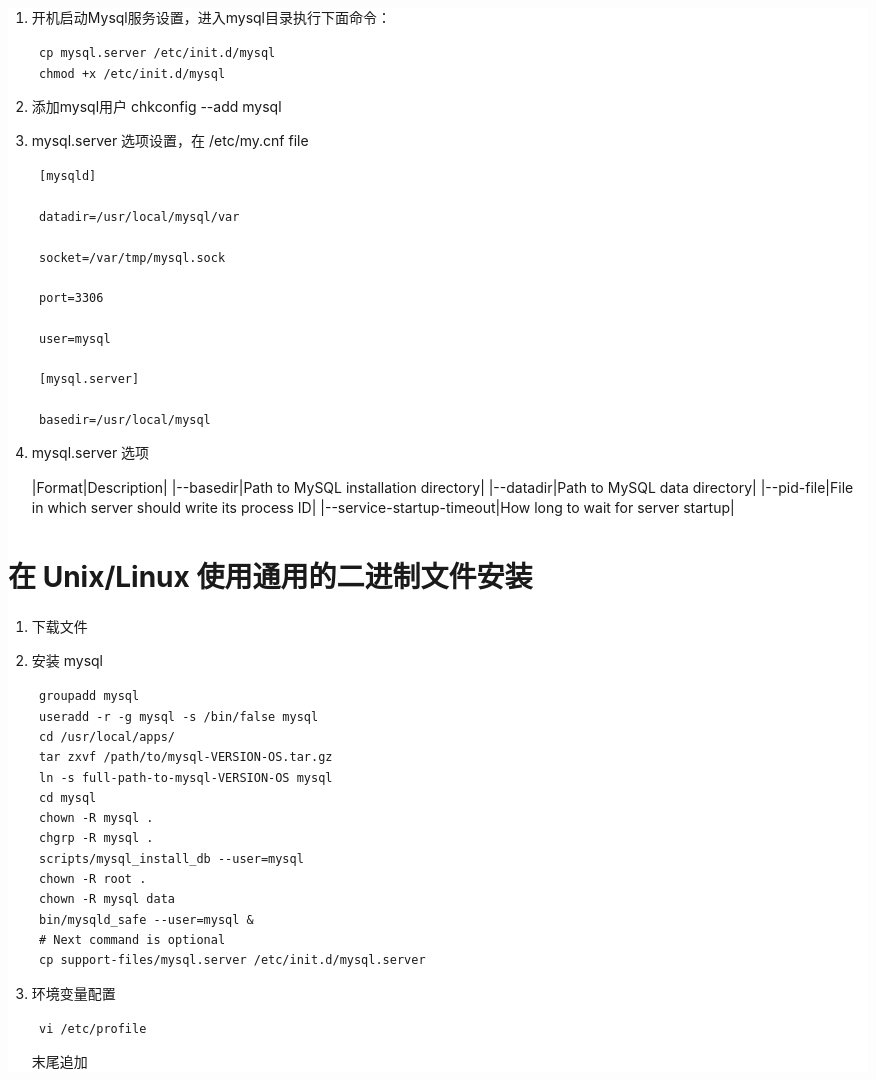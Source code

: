 1. 开机启动Mysql服务设置，进入mysql目录执行下面命令：
	
		cp mysql.server /etc/init.d/mysql 
		chmod +x /etc/init.d/mysql
	
2. 添加mysql用户
	chkconfig --add mysql
	
3. mysql.server 选项设置，在 /etc/my.cnf file
	
		[mysqld]

		datadir=/usr/local/mysql/var

		socket=/var/tmp/mysql.sock

		port=3306

		user=mysql

		[mysql.server]

		basedir=/usr/local/mysql
	
4. mysql.server 选项

	|Format|Description|
	|--basedir|Path to MySQL installation directory|
	|--datadir|Path to MySQL data directory|
	|--pid-file|File in which server should write its process ID|
	|--service-startup-timeout|How long to wait for server startup|

# 在 Unix/Linux 使用通用的二进制文件安装

1. 下载文件

	

2. 安装 mysql

		groupadd mysql
		useradd -r -g mysql -s /bin/false mysql 
		cd /usr/local/apps/
		tar zxvf /path/to/mysql-VERSION-OS.tar.gz 
		ln -s full-path-to-mysql-VERSION-OS mysql 
		cd mysql
		chown -R mysql . 
		chgrp -R mysql .
		scripts/mysql_install_db --user=mysql 
		chown -R root .
		chown -R mysql data
		bin/mysqld_safe --user=mysql &
		# Next command is optional
		cp support-files/mysql.server /etc/init.d/mysql.server

3. 环境变量配置
	
		vi /etc/profile
   
   末尾追加
   